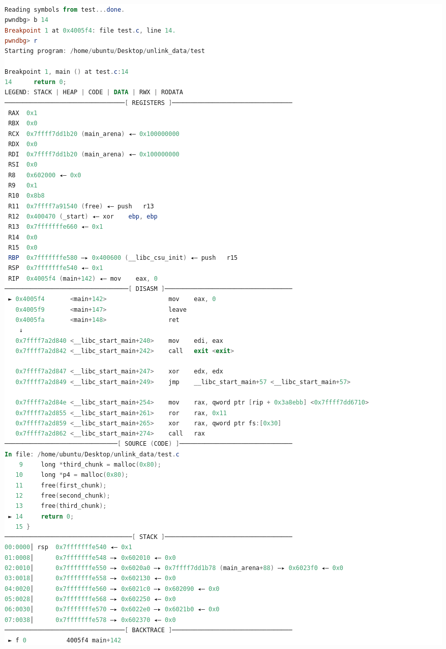 ```powershell
Reading symbols from test...done.
pwndbg> b 14
Breakpoint 1 at 0x4005f4: file test.c, line 14.
pwndbg> r
Starting program: /home/ubuntu/Desktop/unlink_data/test 

Breakpoint 1, main () at test.c:14
14	    return 0;
LEGEND: STACK | HEAP | CODE | DATA | RWX | RODATA
─────────────────────────────────[ REGISTERS ]─────────────────────────────────
 RAX  0x1
 RBX  0x0
 RCX  0x7ffff7dd1b20 (main_arena) ◂— 0x100000000
 RDX  0x0
 RDI  0x7ffff7dd1b20 (main_arena) ◂— 0x100000000
 RSI  0x0
 R8   0x602000 ◂— 0x0
 R9   0x1
 R10  0x8b8
 R11  0x7ffff7a91540 (free) ◂— push   r13
 R12  0x400470 (_start) ◂— xor    ebp, ebp
 R13  0x7fffffffe660 ◂— 0x1
 R14  0x0
 R15  0x0
 RBP  0x7fffffffe580 —▸ 0x400600 (__libc_csu_init) ◂— push   r15
 RSP  0x7fffffffe540 ◂— 0x1
 RIP  0x4005f4 (main+142) ◂— mov    eax, 0
──────────────────────────────────[ DISASM ]───────────────────────────────────
 ► 0x4005f4       <main+142>                 mov    eax, 0
   0x4005f9       <main+147>                 leave  
   0x4005fa       <main+148>                 ret    
    ↓
   0x7ffff7a2d840 <__libc_start_main+240>    mov    edi, eax
   0x7ffff7a2d842 <__libc_start_main+242>    call   exit <exit>
 
   0x7ffff7a2d847 <__libc_start_main+247>    xor    edx, edx
   0x7ffff7a2d849 <__libc_start_main+249>    jmp    __libc_start_main+57 <__libc_start_main+57>
 
   0x7ffff7a2d84e <__libc_start_main+254>    mov    rax, qword ptr [rip + 0x3a8ebb] <0x7ffff7dd6710>
   0x7ffff7a2d855 <__libc_start_main+261>    ror    rax, 0x11
   0x7ffff7a2d859 <__libc_start_main+265>    xor    rax, qword ptr fs:[0x30]
   0x7ffff7a2d862 <__libc_start_main+274>    call   rax
───────────────────────────────[ SOURCE (CODE) ]───────────────────────────────
In file: /home/ubuntu/Desktop/unlink_data/test.c
    9     long *third_chunk = malloc(0x80);
   10     long *p4 = malloc(0x80);
   11     free(first_chunk);
   12     free(second_chunk);
   13     free(third_chunk);
 ► 14     return 0;
   15 }
───────────────────────────────────[ STACK ]───────────────────────────────────
00:0000│ rsp  0x7fffffffe540 ◂— 0x1
01:0008│      0x7fffffffe548 —▸ 0x602010 ◂— 0x0
02:0010│      0x7fffffffe550 —▸ 0x6020a0 —▸ 0x7ffff7dd1b78 (main_arena+88) —▸ 0x6023f0 ◂— 0x0
03:0018│      0x7fffffffe558 —▸ 0x602130 ◂— 0x0
04:0020│      0x7fffffffe560 —▸ 0x6021c0 —▸ 0x602090 ◂— 0x0
05:0028│      0x7fffffffe568 —▸ 0x602250 ◂— 0x0
06:0030│      0x7fffffffe570 —▸ 0x6022e0 —▸ 0x6021b0 ◂— 0x0
07:0038│      0x7fffffffe578 —▸ 0x602370 ◂— 0x0
─────────────────────────────────[ BACKTRACE ]─────────────────────────────────
 ► f 0           4005f4 main+142
```